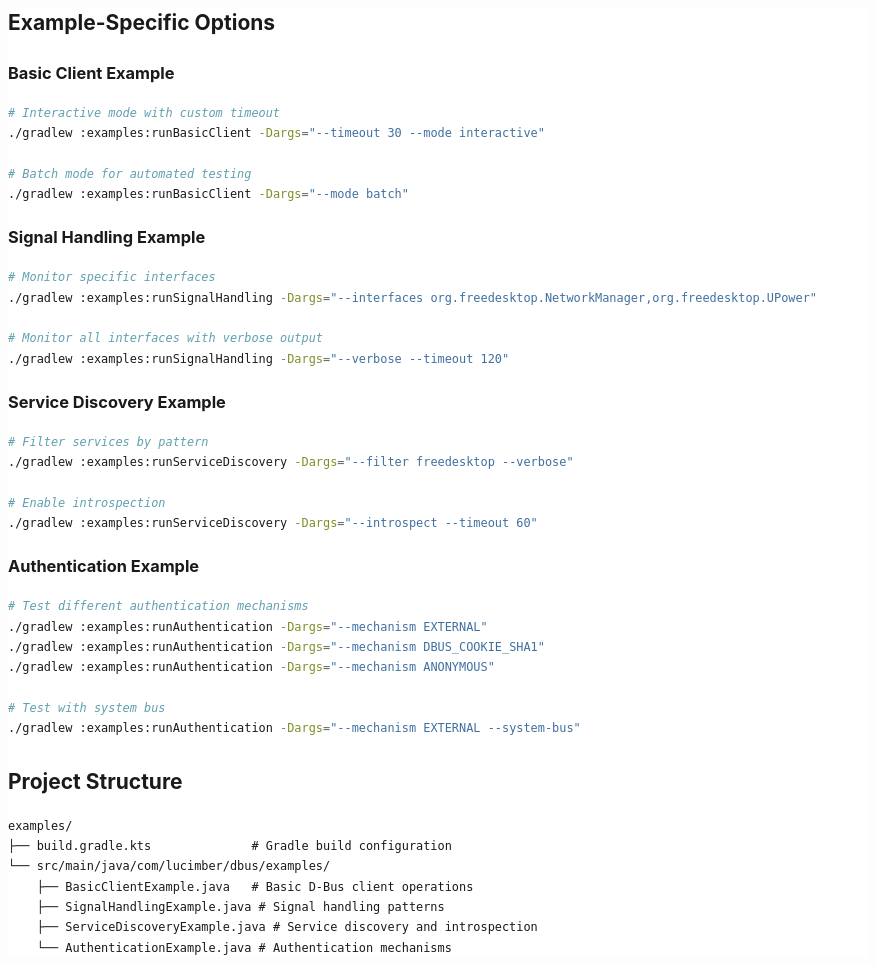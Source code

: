 ## Example-Specific Options

### Basic Client Example
```bash
# Interactive mode with custom timeout
./gradlew :examples:runBasicClient -Dargs="--timeout 30 --mode interactive"

# Batch mode for automated testing
./gradlew :examples:runBasicClient -Dargs="--mode batch"
```

### Signal Handling Example
```bash
# Monitor specific interfaces
./gradlew :examples:runSignalHandling -Dargs="--interfaces org.freedesktop.NetworkManager,org.freedesktop.UPower"

# Monitor all interfaces with verbose output
./gradlew :examples:runSignalHandling -Dargs="--verbose --timeout 120"
```

### Service Discovery Example
```bash
# Filter services by pattern
./gradlew :examples:runServiceDiscovery -Dargs="--filter freedesktop --verbose"

# Enable introspection
./gradlew :examples:runServiceDiscovery -Dargs="--introspect --timeout 60"
```

### Authentication Example
```bash
# Test different authentication mechanisms
./gradlew :examples:runAuthentication -Dargs="--mechanism EXTERNAL"
./gradlew :examples:runAuthentication -Dargs="--mechanism DBUS_COOKIE_SHA1"
./gradlew :examples:runAuthentication -Dargs="--mechanism ANONYMOUS"

# Test with system bus
./gradlew :examples:runAuthentication -Dargs="--mechanism EXTERNAL --system-bus"
```

## Project Structure

```
examples/
├── build.gradle.kts              # Gradle build configuration
└── src/main/java/com/lucimber/dbus/examples/
    ├── BasicClientExample.java   # Basic D-Bus client operations
    ├── SignalHandlingExample.java # Signal handling patterns
    ├── ServiceDiscoveryExample.java # Service discovery and introspection
    └── AuthenticationExample.java # Authentication mechanisms
```
